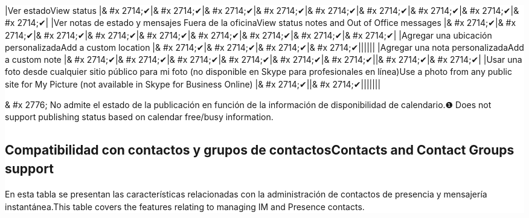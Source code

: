 |<span data-ttu-id="4c6d3-144">Ver estado</span><span class="sxs-lookup"><span data-stu-id="4c6d3-144">View status</span></span>   |<span data-ttu-id="4c6d3-145">& #x 2714;</span><span class="sxs-lookup"><span data-stu-id="4c6d3-145">&#x2714;</span></span>|<span data-ttu-id="4c6d3-146">& #x 2714;</span><span class="sxs-lookup"><span data-stu-id="4c6d3-146">&#x2714;</span></span>|<span data-ttu-id="4c6d3-147">& #x 2714;</span><span class="sxs-lookup"><span data-stu-id="4c6d3-147">&#x2714;</span></span>|<span data-ttu-id="4c6d3-148">& #x 2714;</span><span class="sxs-lookup"><span data-stu-id="4c6d3-148">&#x2714;</span></span>|<span data-ttu-id="4c6d3-149">& #x 2714;</span><span class="sxs-lookup"><span data-stu-id="4c6d3-149">&#x2714;</span></span>|<span data-ttu-id="4c6d3-150">& #x 2714;</span><span class="sxs-lookup"><span data-stu-id="4c6d3-150">&#x2714;</span></span>|<span data-ttu-id="4c6d3-151">& #x 2714;</span><span class="sxs-lookup"><span data-stu-id="4c6d3-151">&#x2714;</span></span>|<span data-ttu-id="4c6d3-152">& #x 2714;</span><span class="sxs-lookup"><span data-stu-id="4c6d3-152">&#x2714;</span></span>|<span data-ttu-id="4c6d3-153">& #x 2714;</span><span class="sxs-lookup"><span data-stu-id="4c6d3-153">&#x2714;</span></span>|
|<span data-ttu-id="4c6d3-154">Ver notas de estado y mensajes Fuera de la oficina</span><span class="sxs-lookup"><span data-stu-id="4c6d3-154">View status notes and Out of Office messages</span></span> |<span data-ttu-id="4c6d3-155">& #x 2714;</span><span class="sxs-lookup"><span data-stu-id="4c6d3-155">&#x2714;</span></span>|<span data-ttu-id="4c6d3-156">& #x 2714;</span><span class="sxs-lookup"><span data-stu-id="4c6d3-156">&#x2714;</span></span>|<span data-ttu-id="4c6d3-157">& #x 2714;</span><span class="sxs-lookup"><span data-stu-id="4c6d3-157">&#x2714;</span></span>|<span data-ttu-id="4c6d3-158">& #x 2714;</span><span class="sxs-lookup"><span data-stu-id="4c6d3-158">&#x2714;</span></span>|<span data-ttu-id="4c6d3-159">& #x 2714;</span><span class="sxs-lookup"><span data-stu-id="4c6d3-159">&#x2714;</span></span>|<span data-ttu-id="4c6d3-160">& #x 2714;</span><span class="sxs-lookup"><span data-stu-id="4c6d3-160">&#x2714;</span></span>|<span data-ttu-id="4c6d3-161">& #x 2714;</span><span class="sxs-lookup"><span data-stu-id="4c6d3-161">&#x2714;</span></span>|<span data-ttu-id="4c6d3-162">& #x 2714;</span><span class="sxs-lookup"><span data-stu-id="4c6d3-162">&#x2714;</span></span>|<span data-ttu-id="4c6d3-163">& #x 2714;</span><span class="sxs-lookup"><span data-stu-id="4c6d3-163">&#x2714;</span></span>|
|<span data-ttu-id="4c6d3-164">Agregar una ubicación personalizada</span><span class="sxs-lookup"><span data-stu-id="4c6d3-164">Add a custom location</span></span> |<span data-ttu-id="4c6d3-165">& #x 2714;</span><span class="sxs-lookup"><span data-stu-id="4c6d3-165">&#x2714;</span></span>|<span data-ttu-id="4c6d3-166">& #x 2714;</span><span class="sxs-lookup"><span data-stu-id="4c6d3-166">&#x2714;</span></span>|<span data-ttu-id="4c6d3-167">& #x 2714;</span><span class="sxs-lookup"><span data-stu-id="4c6d3-167">&#x2714;</span></span>|<span data-ttu-id="4c6d3-168">& #x 2714;</span><span class="sxs-lookup"><span data-stu-id="4c6d3-168">&#x2714;</span></span>||||||
|<span data-ttu-id="4c6d3-169">Agregar una nota personalizada</span><span class="sxs-lookup"><span data-stu-id="4c6d3-169">Add a custom note</span></span> |<span data-ttu-id="4c6d3-170">& #x 2714;</span><span class="sxs-lookup"><span data-stu-id="4c6d3-170">&#x2714;</span></span>|<span data-ttu-id="4c6d3-171">& #x 2714;</span><span class="sxs-lookup"><span data-stu-id="4c6d3-171">&#x2714;</span></span>|<span data-ttu-id="4c6d3-172">& #x 2714;</span><span class="sxs-lookup"><span data-stu-id="4c6d3-172">&#x2714;</span></span>|<span data-ttu-id="4c6d3-173">& #x 2714;</span><span class="sxs-lookup"><span data-stu-id="4c6d3-173">&#x2714;</span></span>|<span data-ttu-id="4c6d3-174">& #x 2714;</span><span class="sxs-lookup"><span data-stu-id="4c6d3-174">&#x2714;</span></span>|<span data-ttu-id="4c6d3-175">& #x 2714;</span><span class="sxs-lookup"><span data-stu-id="4c6d3-175">&#x2714;</span></span>||<span data-ttu-id="4c6d3-176">& #x 2714;</span><span class="sxs-lookup"><span data-stu-id="4c6d3-176">&#x2714;</span></span>|<span data-ttu-id="4c6d3-177">& #x 2714;</span><span class="sxs-lookup"><span data-stu-id="4c6d3-177">&#x2714;</span></span>|
|<span data-ttu-id="4c6d3-178">Usar una foto desde cualquier sitio público para mi foto (no disponible en Skype para profesionales en línea)</span><span class="sxs-lookup"><span data-stu-id="4c6d3-178">Use a photo from any public site for My Picture (not available in Skype for Business Online)</span></span> |<span data-ttu-id="4c6d3-179">& #x 2714;</span><span class="sxs-lookup"><span data-stu-id="4c6d3-179">&#x2714;</span></span>||<span data-ttu-id="4c6d3-180">& #x 2714;</span><span class="sxs-lookup"><span data-stu-id="4c6d3-180">&#x2714;</span></span>|||||||

 <span data-ttu-id="4c6d3-181">& #x 2776;  No admite el estado de la publicación en función de la información de disponibilidad de calendario.</span><span class="sxs-lookup"><span data-stu-id="4c6d3-181">&#x2776;  Does not support publishing status based on calendar free/busy information.</span></span>
  
## <a name="contacts-and-contact-groups-support"></a><span data-ttu-id="4c6d3-182">Compatibilidad con contactos y grupos de contactos</span><span class="sxs-lookup"><span data-stu-id="4c6d3-182">Contacts and Contact Groups support</span></span>

<span data-ttu-id="4c6d3-183"><a name="BKMK_Contacts"> </a></span><span class="sxs-lookup"><span data-stu-id="4c6d3-183"></span></span>

<span data-ttu-id="4c6d3-184">En esta tabla se presentan las características relacionadas con la administración de contactos de presencia y mensajería instantánea.</span><span class="sxs-lookup"><span data-stu-id="4c6d3-184">This table covers the features relating to managing IM and Presence contacts.</span></span>
